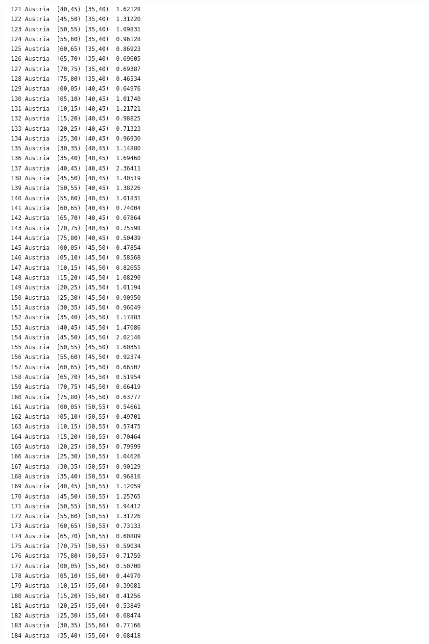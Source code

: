       121 Austria  [40,45) [35,40)  1.62128
      122 Austria  [45,50) [35,40)  1.31220
      123 Austria  [50,55) [35,40)  1.09831
      124 Austria  [55,60) [35,40)  0.96128
      125 Austria  [60,65) [35,40)  0.86923
      126 Austria  [65,70) [35,40)  0.69605
      127 Austria  [70,75) [35,40)  0.69387
      128 Austria  [75,80) [35,40)  0.46534
      129 Austria  [00,05) [40,45)  0.64976
      130 Austria  [05,10) [40,45)  1.01740
      131 Austria  [10,15) [40,45)  1.21721
      132 Austria  [15,20) [40,45)  0.98825
      133 Austria  [20,25) [40,45)  0.71323
      134 Austria  [25,30) [40,45)  0.96930
      135 Austria  [30,35) [40,45)  1.14880
      136 Austria  [35,40) [40,45)  1.69460
      137 Austria  [40,45) [40,45)  2.36411
      138 Austria  [45,50) [40,45)  1.40519
      139 Austria  [50,55) [40,45)  1.38226
      140 Austria  [55,60) [40,45)  1.01831
      141 Austria  [60,65) [40,45)  0.74004
      142 Austria  [65,70) [40,45)  0.67864
      143 Austria  [70,75) [40,45)  0.75598
      144 Austria  [75,80) [40,45)  0.50439
      145 Austria  [00,05) [45,50)  0.47854
      146 Austria  [05,10) [45,50)  0.58568
      147 Austria  [10,15) [45,50)  0.82655
      148 Austria  [15,20) [45,50)  1.08290
      149 Austria  [20,25) [45,50)  1.01194
      150 Austria  [25,30) [45,50)  0.90950
      151 Austria  [30,35) [45,50)  0.96049
      152 Austria  [35,40) [45,50)  1.17883
      153 Austria  [40,45) [45,50)  1.47086
      154 Austria  [45,50) [45,50)  2.02146
      155 Austria  [50,55) [45,50)  1.60351
      156 Austria  [55,60) [45,50)  0.92374
      157 Austria  [60,65) [45,50)  0.66507
      158 Austria  [65,70) [45,50)  0.51954
      159 Austria  [70,75) [45,50)  0.66419
      160 Austria  [75,80) [45,50)  0.63777
      161 Austria  [00,05) [50,55)  0.54661
      162 Austria  [05,10) [50,55)  0.49701
      163 Austria  [10,15) [50,55)  0.57475
      164 Austria  [15,20) [50,55)  0.70464
      165 Austria  [20,25) [50,55)  0.79999
      166 Austria  [25,30) [50,55)  1.04626
      167 Austria  [30,35) [50,55)  0.90129
      168 Austria  [35,40) [50,55)  0.96816
      169 Austria  [40,45) [50,55)  1.12059
      170 Austria  [45,50) [50,55)  1.25765
      171 Austria  [50,55) [50,55)  1.94412
      172 Austria  [55,60) [50,55)  1.31226
      173 Austria  [60,65) [50,55)  0.73133
      174 Austria  [65,70) [50,55)  0.60889
      175 Austria  [70,75) [50,55)  0.59034
      176 Austria  [75,80) [50,55)  0.71759
      177 Austria  [00,05) [55,60)  0.50700
      178 Austria  [05,10) [55,60)  0.44970
      179 Austria  [10,15) [55,60)  0.39081
      180 Austria  [15,20) [55,60)  0.41256
      181 Austria  [20,25) [55,60)  0.53849
      182 Austria  [25,30) [55,60)  0.68474
      183 Austria  [30,35) [55,60)  0.77166
      184 Austria  [35,40) [55,60)  0.68418